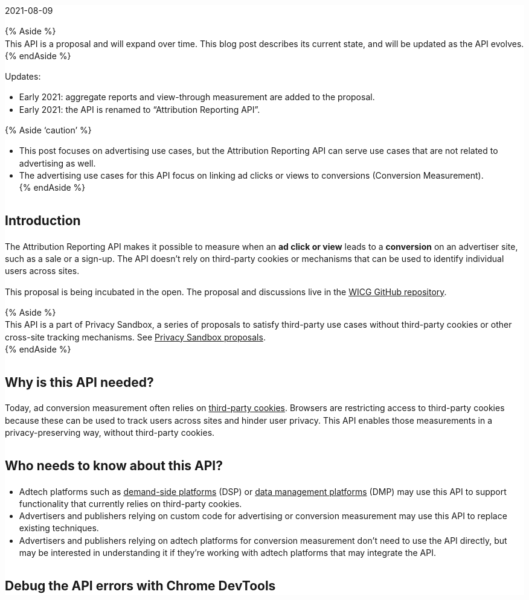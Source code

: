 2021-08-09

{% Aside %}  
This API is a proposal and will expand over time. This blog post describes its current state, and will be updated as the API evolves. {% endAside %}

Updates:

-   Early 2021: aggregate reports and view-through measurement are added to the proposal.
-   Early 2021: the API is renamed to “Attribution Reporting API”.

{% Aside ‘caution’ %}

-   This post focuses on advertising use cases, but the Attribution Reporting API can serve use cases that are not related to advertising as well.
-   The advertising use cases for this API focus on linking ad clicks or views to conversions (Conversion Measurement).  
    {% endAside %}

Introduction
------------

The Attribution Reporting API makes it possible to measure when an **ad click or view** leads to a **conversion** on an advertiser site, such as a sale or a sign-up. The API doesn’t rely on third-party cookies or mechanisms that can be used to identify individual users across sites.

This proposal is being incubated in the open. The proposal and discussions live in the [WICG GitHub repository](https://github.com/WICG/conversion-measurement-api).

{% Aside %}  
This API is a part of Privacy Sandbox, a series of proposals to satisfy third-party use cases without third-party cookies or other cross-site tracking mechanisms. See [Privacy Sandbox proposals](https://developers.chrome.com/docs/privacy-sandbox).  
{% endAside %}

Why is this API needed?
-----------------------

Today, ad conversion measurement often relies on [third-party cookies](https://developer.mozilla.org/en-US/docs/Web/HTTP/Cookies#Third-party_cookies). Browsers are restricting access to third-party cookies because these can be used to track users across sites and hinder user privacy. This API enables those measurements in a privacy-preserving way, without third-party cookies.

Who needs to know about this API?
---------------------------------

-   Adtech platforms such as [demand-side platforms](https://en.wikipedia.org/wiki/Demand-side_platform) (DSP) or [data management platforms](https://en.wikipedia.org/wiki/Data_management_platform) (DMP) may use this API to support functionality that currently relies on third-party cookies.
-   Advertisers and publishers relying on custom code for advertising or conversion measurement may use this API to replace existing techniques.
-   Advertisers and publishers relying on adtech platforms for conversion measurement don’t need to use the API directly, but may be interested in understanding it if they’re working with adtech platforms that may integrate the API.

Debug the API errors with Chrome DevTools
-----------------------------------------
